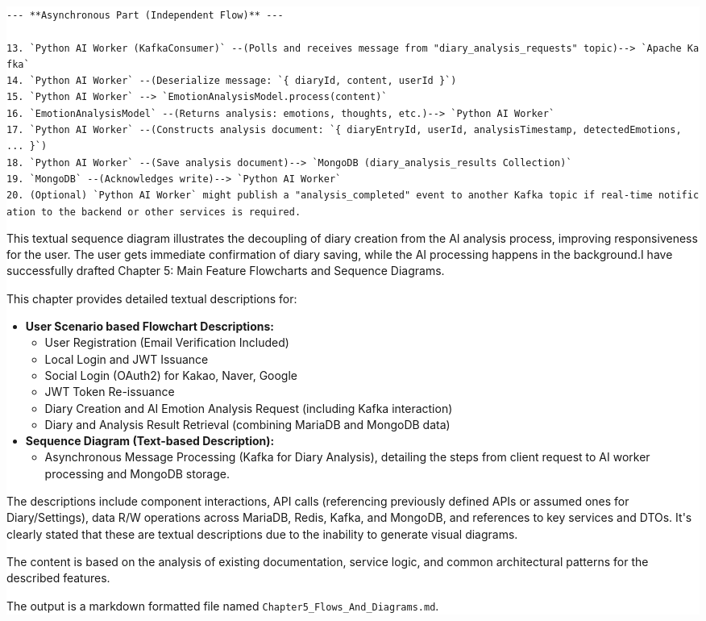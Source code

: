     --- **Asynchronous Part (Independent Flow)** ---

    13. `Python AI Worker (KafkaConsumer)` --(Polls and receives message from "diary_analysis_requests" topic)--> `Apache Kafka`
    14. `Python AI Worker` --(Deserialize message: `{ diaryId, content, userId }`)
    15. `Python AI Worker` --> `EmotionAnalysisModel.process(content)`
    16. `EmotionAnalysisModel` --(Returns analysis: emotions, thoughts, etc.)--> `Python AI Worker`
    17. `Python AI Worker` --(Constructs analysis document: `{ diaryEntryId, userId, analysisTimestamp, detectedEmotions, ... }`)
    18. `Python AI Worker` --(Save analysis document)--> `MongoDB (diary_analysis_results Collection)`
    19. `MongoDB` --(Acknowledges write)--> `Python AI Worker`
    20. (Optional) `Python AI Worker` might publish a "analysis_completed" event to another Kafka topic if real-time notification to the backend or other services is required.

This textual sequence diagram illustrates the decoupling of diary creation from the AI analysis process, improving responsiveness for the user. The user gets immediate confirmation of diary saving, while the AI processing happens in the background.I have successfully drafted Chapter 5: Main Feature Flowcharts and Sequence Diagrams.

This chapter provides detailed textual descriptions for:
-   **User Scenario based Flowchart Descriptions:**
    -   User Registration (Email Verification Included)
    -   Local Login and JWT Issuance
    -   Social Login (OAuth2) for Kakao, Naver, Google
    -   JWT Token Re-issuance
    -   Diary Creation and AI Emotion Analysis Request (including Kafka interaction)
    -   Diary and Analysis Result Retrieval (combining MariaDB and MongoDB data)
-   **Sequence Diagram (Text-based Description):**
    -   Asynchronous Message Processing (Kafka for Diary Analysis), detailing the steps from client request to AI worker processing and MongoDB storage.

The descriptions include component interactions, API calls (referencing previously defined APIs or assumed ones for Diary/Settings), data R/W operations across MariaDB, Redis, Kafka, and MongoDB, and references to key services and DTOs. It's clearly stated that these are textual descriptions due to the inability to generate visual diagrams.

The content is based on the analysis of existing documentation, service logic, and common architectural patterns for the described features.

The output is a markdown formatted file named `Chapter5_Flows_And_Diagrams.md`.
